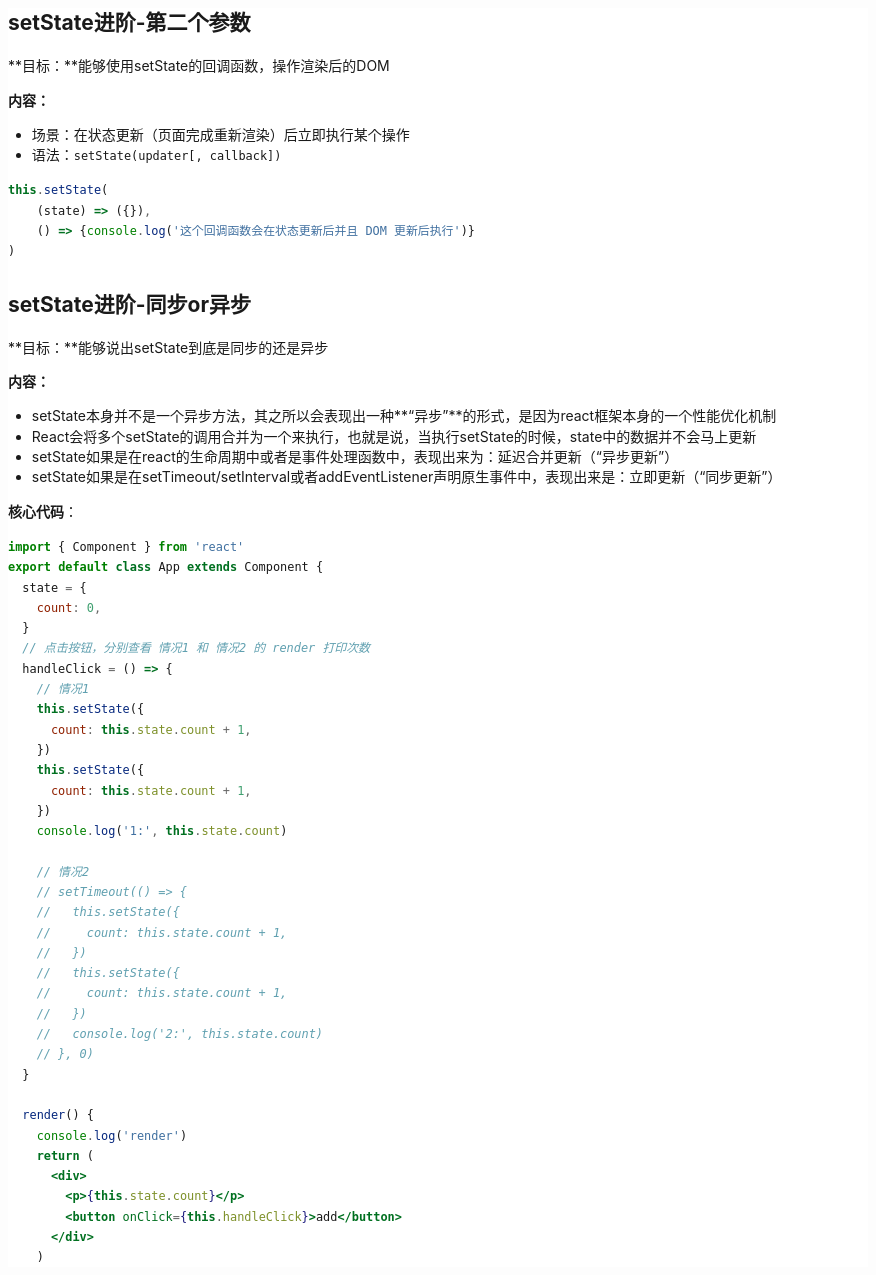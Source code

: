 ## setState进阶-第二个参数

**目标：**能够使用setState的回调函数，操作渲染后的DOM

**内容：**

+ 场景：在状态更新（页面完成重新渲染）后立即执行某个操作
+ 语法：`setState(updater[, callback])`

```js
this.setState(
	(state) => ({}),
	() => {console.log('这个回调函数会在状态更新后并且 DOM 更新后执行')}
)
```

## setState进阶-同步or异步

**目标：**能够说出setState到底是同步的还是异步

**内容：**

+ setState本身并不是一个异步方法，其之所以会表现出一种**“异步”**的形式，是因为react框架本身的一个性能优化机制
+ React会将多个setState的调用合并为一个来执行，也就是说，当执行setState的时候，state中的数据并不会马上更新
+ setState如果是在react的生命周期中或者是事件处理函数中，表现出来为：延迟合并更新（“异步更新”）
+ setState如果是在setTimeout/setInterval或者addEventListener声明原生事件中，表现出来是：立即更新（“同步更新”）

**核心代码**：

```jsx
import { Component } from 'react'
export default class App extends Component {
  state = {
    count: 0,
  }
  // 点击按钮，分别查看 情况1 和 情况2 的 render 打印次数
  handleClick = () => {
    // 情况1
    this.setState({
      count: this.state.count + 1,
    })
    this.setState({
      count: this.state.count + 1,
    })
    console.log('1:', this.state.count)

    // 情况2
    // setTimeout(() => {
    //   this.setState({
    //     count: this.state.count + 1,
    //   })
    //   this.setState({
    //     count: this.state.count + 1,
    //   })
    //   console.log('2:', this.state.count)
    // }, 0)
  }

  render() {
    console.log('render')
    return (
      <div>
        <p>{this.state.count}</p>
        <button onClick={this.handleClick}>add</button>
      </div>
    )
```